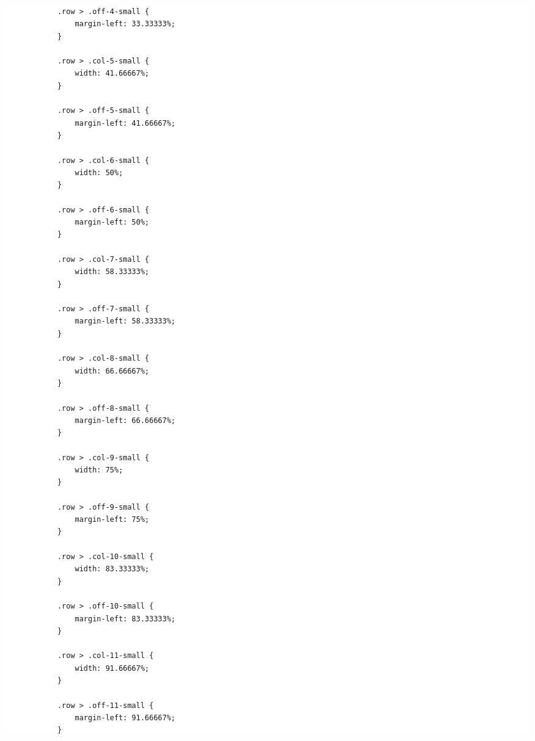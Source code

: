 				.row > .off-4-small {
					margin-left: 33.33333%;
				}

				.row > .col-5-small {
					width: 41.66667%;
				}

				.row > .off-5-small {
					margin-left: 41.66667%;
				}

				.row > .col-6-small {
					width: 50%;
				}

				.row > .off-6-small {
					margin-left: 50%;
				}

				.row > .col-7-small {
					width: 58.33333%;
				}

				.row > .off-7-small {
					margin-left: 58.33333%;
				}

				.row > .col-8-small {
					width: 66.66667%;
				}

				.row > .off-8-small {
					margin-left: 66.66667%;
				}

				.row > .col-9-small {
					width: 75%;
				}

				.row > .off-9-small {
					margin-left: 75%;
				}

				.row > .col-10-small {
					width: 83.33333%;
				}

				.row > .off-10-small {
					margin-left: 83.33333%;
				}

				.row > .col-11-small {
					width: 91.66667%;
				}

				.row > .off-11-small {
					margin-left: 91.66667%;
				}
